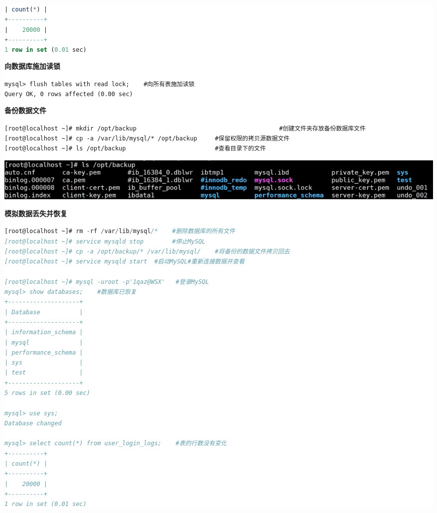 ```sql
| count(*) |
+----------+
|    20000 |
+----------+
1 row in set (0.01 sec)
```

**向数据库施加读锁**

```plsql
mysql> flush tables with read lock;    #向所有表施加读锁
Query OK, 0 rows affected (0.00 sec)
```

**备份数据文件**

```shell
[root@localhost ~]# mkdir /opt/backup   									 #创建文件夹存放备份数据库文件
[root@localhost ~]# cp -a /var/lib/mysql/* /opt/backup     #保留权限的拷贝源数据文件
[root@localhost ~]# ls /opt/backup                         #查看目录下的文件
```

![1729753476484-a1c65365-71ab-4968-b237-07d9a0c79f02.png](./img/-WWTWxmivlVeob3g/1729753476484-a1c65365-71ab-4968-b237-07d9a0c79f02-488963.png)

**模拟数据丢失并恢复**

```sql
[root@localhost ~]# rm -rf /var/lib/mysql/*    #删除数据库的所有文件
[root@localhost ~]# service mysqld stop        #停止MySQL
[root@localhost ~]# cp -a /opt/backup/* /var/lib/mysql/    #将备份的数据文件拷贝回去
[root@localhost ~]# service mysqld start  #启动MySQL#重新连接数据并查看

[root@localhost ~]# mysql -uroot -p'1qaz@WSX'   #登录MySQL
mysql> show databases;    #数据库已恢复
+--------------------+
| Database           |
+--------------------+
| information_schema |
| mysql              |
| performance_schema |
| sys                |
| test               |
+--------------------+
5 rows in set (0.00 sec)

mysql> use sys;
Database changed

mysql> select count(*) from user_login_logs;    #表的行数没有变化
+----------+
| count(*) |
+----------+
|    20000 |
+----------+
1 row in set (0.01 sec)
```
